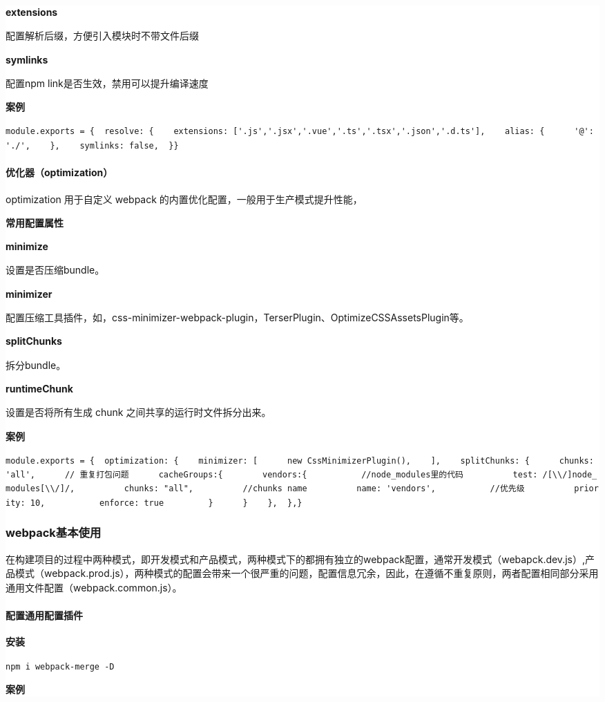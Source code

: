 **extensions**

配置解析后缀，方便引入模块时不带文件后缀

**symlinks**

配置npm link是否生效，禁用可以提升编译速度

**案例**

```
module.exports = {  resolve: {    extensions: ['.js','.jsx','.vue','.ts','.tsx','.json','.d.ts'],    alias: {      '@': './',    },    symlinks: false,  }}
```

#### 优化器（optimization）

optimization 用于自定义 webpack 的内置优化配置，一般用于生产模式提升性能，

**常用配置属性**

**minimize**

设置是否压缩bundle。

**minimizer**

配置压缩工具插件，如，css-minimizer-webpack-plugin，TerserPlugin、OptimizeCSSAssetsPlugin等。

**splitChunks**

拆分bundle。

**runtimeChunk**

设置是否将所有生成 chunk 之间共享的运行时文件拆分出来。

**案例**

```
module.exports = {  optimization: {    minimizer: [      new CssMinimizerPlugin(),    ],    splitChunks: {      chunks: 'all',      // 重复打包问题      cacheGroups:{        vendors:{           //node_modules里的代码          test: /[\\/]node_modules[\\/]/,          chunks: "all",          //chunks name          name: 'vendors',           //优先级          priority: 10,           enforce: true         }      }    },  },}
```

### webpack基本使用

在构建项目的过程中两种模式，即开发模式和产品模式，两种模式下的都拥有独立的webpack配置，通常开发模式（webapck.dev.js）,产品模式（webpack.prod.js），两种模式的配置会带来一个很严重的问题，配置信息冗余，因此，在遵循不重复原则，两者配置相同部分采用通用文件配置（webpack.common.js）。

#### 配置通用配置插件

**安装**

```
npm i webpack-merge -D
```

**案例**
